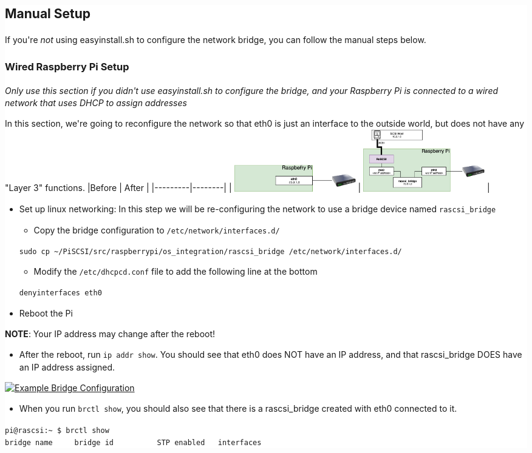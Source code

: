 ## Manual Setup
If you're *not* using easyinstall.sh to configure the network bridge, you can follow the manual steps below.

### Wired Raspberry Pi Setup
*Only use this section if you didn't use easyinstall.sh to configure the bridge, and your Raspberry Pi is connected to a wired network that uses DHCP to assign addresses*

In this section, we're going to reconfigure the network so that eth0 is just an interface to the outside world, but does not have any "Layer 3" functions. 
|Before   | After  |
|---------|--------|
| <a href="images/daynaport_wired_network_before.png"><img src="images/daynaport_wired_network_before.png" alt="Network Before" width="200"></a>        |  <a href="images/daynaport_wired_network_configured.png"><img src="images/daynaport_wired_network_configured.png" alt="Network After" width="200"></a>      |

- Set up linux networking: In this step we will be re-configuring the network to use a bridge device named `rascsi_bridge`

  - Copy the bridge configuration to `/etc/network/interfaces.d/`
  
  ```sudo cp ~/PiSCSI/src/raspberrypi/os_integration/rascsi_bridge /etc/network/interfaces.d/```

  - Modify the `/etc/dhcpcd.conf` file to add the following line at the bottom
  
  ```denyinterfaces eth0```

- Reboot the Pi

**NOTE**: Your IP address may change after the reboot!

- After the reboot, run `ip addr show`. You should see that eth0 does NOT have an IP address, and that rascsi_bridge DOES have an IP address assigned.

<a href="images/daynaport_bridge_config.png"><img src="images/daynaport_bridge_config.png" alt="Example Bridge Configuration" width="400"></a>

- When you run `brctl show`, you should also see that there is a rascsi_bridge created with eth0 connected to it.


```
pi@rascsi:~ $ brctl show 
bridge name     bridge id          STP enabled   interfaces